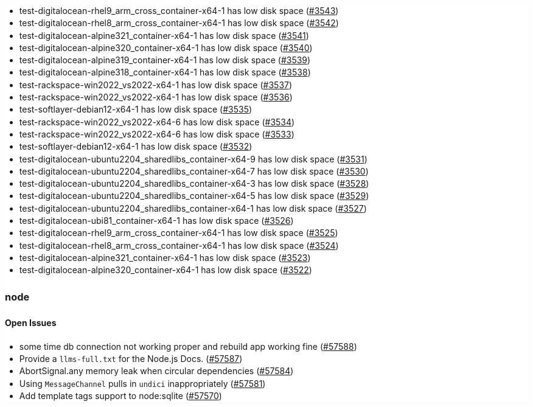 - test-digitalocean-rhel9_arm_cross_container-x64-1 has low disk space ([#3543](https://github.com/nodejs/jenkins-alerts/issues/3543))
- test-digitalocean-rhel8_arm_cross_container-x64-1 has low disk space ([#3542](https://github.com/nodejs/jenkins-alerts/issues/3542))
- test-digitalocean-alpine321_container-x64-1 has low disk space ([#3541](https://github.com/nodejs/jenkins-alerts/issues/3541))
- test-digitalocean-alpine320_container-x64-1 has low disk space ([#3540](https://github.com/nodejs/jenkins-alerts/issues/3540))
- test-digitalocean-alpine319_container-x64-1 has low disk space ([#3539](https://github.com/nodejs/jenkins-alerts/issues/3539))
- test-digitalocean-alpine318_container-x64-1 has low disk space ([#3538](https://github.com/nodejs/jenkins-alerts/issues/3538))
- test-rackspace-win2022_vs2022-x64-1 has low disk space ([#3537](https://github.com/nodejs/jenkins-alerts/issues/3537))
- test-rackspace-win2022_vs2022-x64-1 has low disk space ([#3536](https://github.com/nodejs/jenkins-alerts/issues/3536))
- test-softlayer-debian12-x64-1 has low disk space ([#3535](https://github.com/nodejs/jenkins-alerts/issues/3535))
- test-rackspace-win2022_vs2022-x64-6 has low disk space ([#3534](https://github.com/nodejs/jenkins-alerts/issues/3534))
- test-rackspace-win2022_vs2022-x64-6 has low disk space ([#3533](https://github.com/nodejs/jenkins-alerts/issues/3533))
- test-softlayer-debian12-x64-1 has low disk space ([#3532](https://github.com/nodejs/jenkins-alerts/issues/3532))
- test-digitalocean-ubuntu2204_sharedlibs_container-x64-9 has low disk space ([#3531](https://github.com/nodejs/jenkins-alerts/issues/3531))
- test-digitalocean-ubuntu2204_sharedlibs_container-x64-7 has low disk space ([#3530](https://github.com/nodejs/jenkins-alerts/issues/3530))
- test-digitalocean-ubuntu2204_sharedlibs_container-x64-3 has low disk space ([#3528](https://github.com/nodejs/jenkins-alerts/issues/3528))
- test-digitalocean-ubuntu2204_sharedlibs_container-x64-5 has low disk space ([#3529](https://github.com/nodejs/jenkins-alerts/issues/3529))
- test-digitalocean-ubuntu2204_sharedlibs_container-x64-1 has low disk space ([#3527](https://github.com/nodejs/jenkins-alerts/issues/3527))
- test-digitalocean-ubi81_container-x64-1 has low disk space ([#3526](https://github.com/nodejs/jenkins-alerts/issues/3526))
- test-digitalocean-rhel9_arm_cross_container-x64-1 has low disk space ([#3525](https://github.com/nodejs/jenkins-alerts/issues/3525))
- test-digitalocean-rhel8_arm_cross_container-x64-1 has low disk space ([#3524](https://github.com/nodejs/jenkins-alerts/issues/3524))
- test-digitalocean-alpine321_container-x64-1 has low disk space ([#3523](https://github.com/nodejs/jenkins-alerts/issues/3523))
- test-digitalocean-alpine320_container-x64-1 has low disk space ([#3522](https://github.com/nodejs/jenkins-alerts/issues/3522))

### node

#### Open Issues

- some time db connection not working proper and rebuild app working fine ([#57588](https://github.com/nodejs/node/issues/57588))
- Provide a `llms-full.txt` for the Node.js Docs. ([#57587](https://github.com/nodejs/node/issues/57587))
- AbortSignal.any memory leak when circular dependencies ([#57584](https://github.com/nodejs/node/issues/57584))
- Using `MessageChannel` pulls in `undici` inappropriately ([#57581](https://github.com/nodejs/node/issues/57581))
- Add template tags support to node:sqlite ([#57570](https://github.com/nodejs/node/issues/57570))
